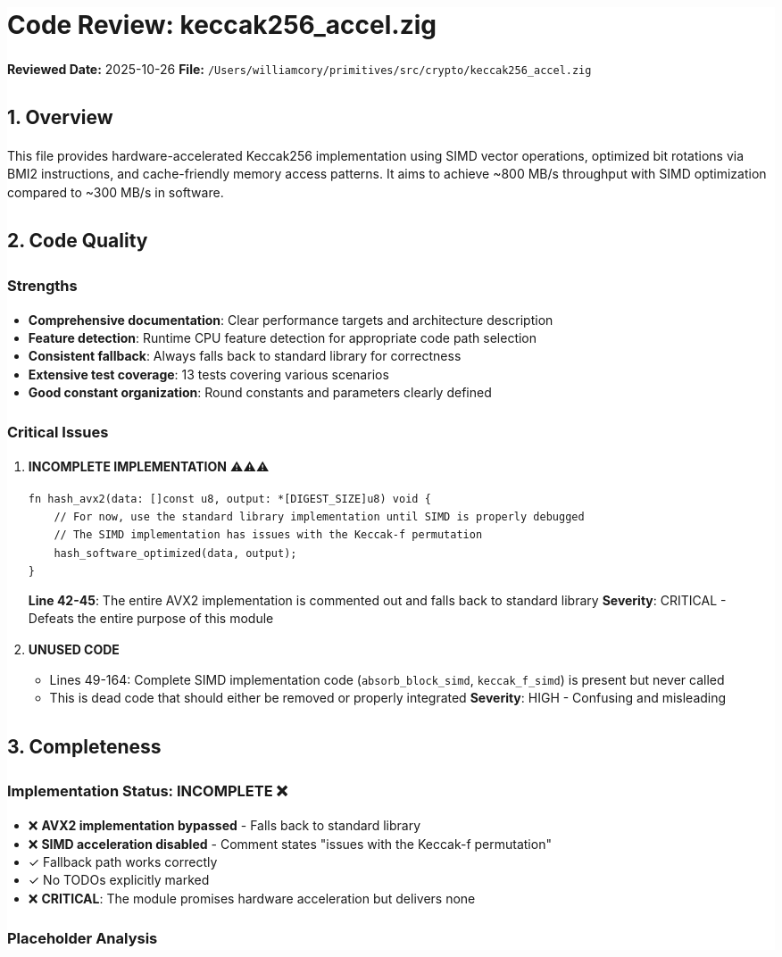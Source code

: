 # Code Review: keccak256_accel.zig

**Reviewed Date:** 2025-10-26
**File:** `/Users/williamcory/primitives/src/crypto/keccak256_accel.zig`

## 1. Overview

This file provides hardware-accelerated Keccak256 implementation using SIMD vector operations, optimized bit rotations via BMI2 instructions, and cache-friendly memory access patterns. It aims to achieve ~800 MB/s throughput with SIMD optimization compared to ~300 MB/s in software.

## 2. Code Quality

### Strengths
- **Comprehensive documentation**: Clear performance targets and architecture description
- **Feature detection**: Runtime CPU feature detection for appropriate code path selection
- **Consistent fallback**: Always falls back to standard library for correctness
- **Extensive test coverage**: 13 tests covering various scenarios
- **Good constant organization**: Round constants and parameters clearly defined

### Critical Issues

1. **INCOMPLETE IMPLEMENTATION** ⚠️⚠️⚠️
   ```zig
   fn hash_avx2(data: []const u8, output: *[DIGEST_SIZE]u8) void {
       // For now, use the standard library implementation until SIMD is properly debugged
       // The SIMD implementation has issues with the Keccak-f permutation
       hash_software_optimized(data, output);
   }
   ```
   **Line 42-45**: The entire AVX2 implementation is commented out and falls back to standard library
   **Severity**: CRITICAL - Defeats the entire purpose of this module

2. **UNUSED CODE**
   - Lines 49-164: Complete SIMD implementation code (`absorb_block_simd`, `keccak_f_simd`) is present but never called
   - This is dead code that should either be removed or properly integrated
   **Severity**: HIGH - Confusing and misleading

## 3. Completeness

### Implementation Status: INCOMPLETE ❌

- ❌ **AVX2 implementation bypassed** - Falls back to standard library
- ❌ **SIMD acceleration disabled** - Comment states "issues with the Keccak-f permutation"
- ✓ Fallback path works correctly
- ✓ No TODOs explicitly marked
- ❌ **CRITICAL**: The module promises hardware acceleration but delivers none

### Placeholder Analysis
